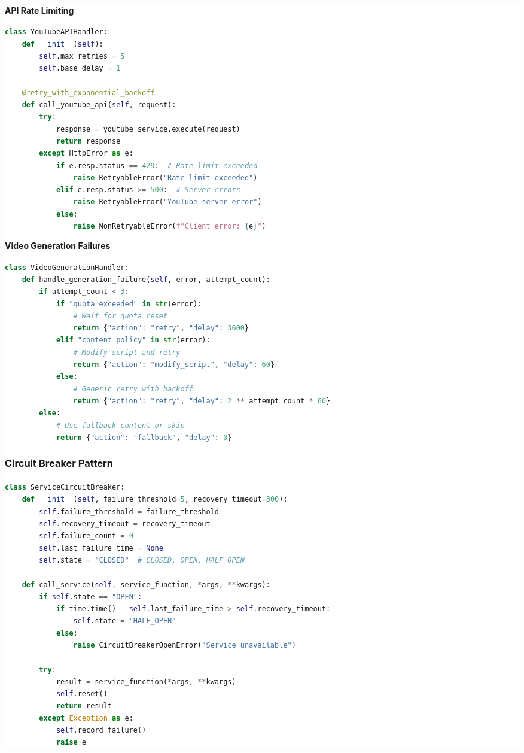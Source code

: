 **API Rate Limiting**
```python
class YouTubeAPIHandler:
    def __init__(self):
        self.max_retries = 5
        self.base_delay = 1
        
    @retry_with_exponential_backoff
    def call_youtube_api(self, request):
        try:
            response = youtube_service.execute(request)
            return response
        except HttpError as e:
            if e.resp.status == 429:  # Rate limit exceeded
                raise RetryableError("Rate limit exceeded")
            elif e.resp.status >= 500:  # Server errors
                raise RetryableError("YouTube server error")
            else:
                raise NonRetryableError(f"Client error: {e}")
```

**Video Generation Failures**
```python
class VideoGenerationHandler:
    def handle_generation_failure(self, error, attempt_count):
        if attempt_count < 3:
            if "quota_exceeded" in str(error):
                # Wait for quota reset
                return {"action": "retry", "delay": 3600}
            elif "content_policy" in str(error):
                # Modify script and retry
                return {"action": "modify_script", "delay": 60}
            else:
                # Generic retry with backoff
                return {"action": "retry", "delay": 2 ** attempt_count * 60}
        else:
            # Use fallback content or skip
            return {"action": "fallback", "delay": 0}
```

### Circuit Breaker Pattern
```python
class ServiceCircuitBreaker:
    def __init__(self, failure_threshold=5, recovery_timeout=300):
        self.failure_threshold = failure_threshold
        self.recovery_timeout = recovery_timeout
        self.failure_count = 0
        self.last_failure_time = None
        self.state = "CLOSED"  # CLOSED, OPEN, HALF_OPEN
        
    def call_service(self, service_function, *args, **kwargs):
        if self.state == "OPEN":
            if time.time() - self.last_failure_time > self.recovery_timeout:
                self.state = "HALF_OPEN"
            else:
                raise CircuitBreakerOpenError("Service unavailable")
                
        try:
            result = service_function(*args, **kwargs)
            self.reset()
            return result
        except Exception as e:
            self.record_failure()
            raise e
```